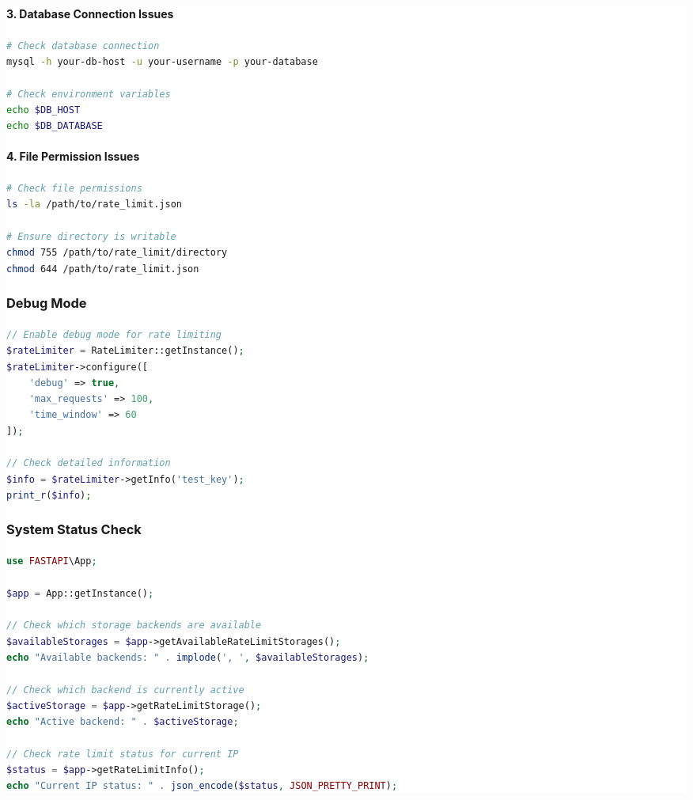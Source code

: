 #### 3. Database Connection Issues

```bash
# Check database connection
mysql -h your-db-host -u your-username -p your-database

# Check environment variables
echo $DB_HOST
echo $DB_DATABASE
```

#### 4. File Permission Issues

```bash
# Check file permissions
ls -la /path/to/rate_limit.json

# Ensure directory is writable
chmod 755 /path/to/rate_limit/directory
chmod 644 /path/to/rate_limit.json
```

### Debug Mode

```php
// Enable debug mode for rate limiting
$rateLimiter = RateLimiter::getInstance();
$rateLimiter->configure([
    'debug' => true,
    'max_requests' => 100,
    'time_window' => 60
]);

// Check detailed information
$info = $rateLimiter->getInfo('test_key');
print_r($info);
```

### System Status Check

```php
use FASTAPI\App;

$app = App::getInstance();

// Check which storage backends are available
$availableStorages = $app->getAvailableRateLimitStorages();
echo "Available backends: " . implode(', ', $availableStorages);

// Check which backend is currently active
$activeStorage = $app->getRateLimitStorage();
echo "Active backend: " . $activeStorage;

// Check rate limit status for current IP
$status = $app->getRateLimitInfo();
echo "Current IP status: " . json_encode($status, JSON_PRETTY_PRINT);
```
